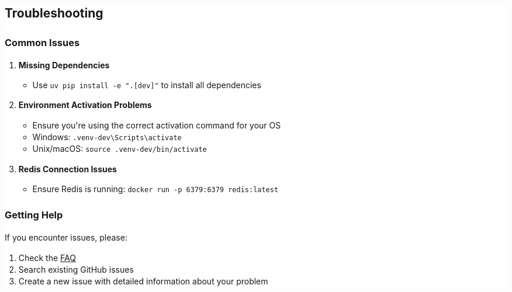 ## Troubleshooting

### Common Issues

1. **Missing Dependencies**
   - Use `uv pip install -e ".[dev]"` to install all dependencies

2. **Environment Activation Problems**
   - Ensure you're using the correct activation command for your OS
   - Windows: `.venv-dev\Scripts\activate`
   - Unix/macOS: `source .venv-dev/bin/activate`

3. **Redis Connection Issues**
   - Ensure Redis is running: `docker run -p 6379:6379 redis:latest`

### Getting Help

If you encounter issues, please:

1. Check the [FAQ](./faq.md)
2. Search existing GitHub issues
3. Create a new issue with detailed information about your problem 